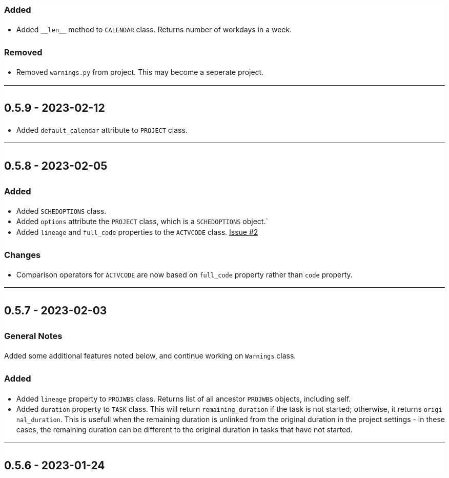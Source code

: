 ### Added

* Added `__len__` method to `CALENDAR` class. Returns number of workdays in a week.

### Removed

* Removed `warnings.py` from project. This may become a seperate project.

---

## 0.5.9 - 2023-02-12

* Added `default_calendar` attribute to `PROJECT` class.

---

## 0.5.8 - 2023-02-05

### Added

* Added `SCHEDOPTIONS` class.
* Added `options` attribute the `PROJECT` class, which is a `SCHEDOPTIONS` object.`
* Added `lineage` and `full_code` properties to the `ACTVCODE` class. [Issue #2](https://github.com/jjCode01/xerparser/issues/2)

### Changes

* Comparison operators for `ACTVCODE` are now based on `full_code` property rather than `code` property.

---

## 0.5.7 - 2023-02-03

### General Notes

Added some additional features noted below, and continue working on `Warnings` class.

### Added

* Added `lineage` property to `PROJWBS` class. Returns list of all ancestor `PROJWBS` objects, including self.
* Added `duration` property to `TASK` class. This will return `remaining_duration` if the task is not started; otherwise, it returns `original_duration`. This is usefull when the remaining duration is unlinked from the original duration in the project settings - in these cases, the remaining duration can be different to the original duration in tasks that have not started.

---

## 0.5.6 - 2023-01-24
